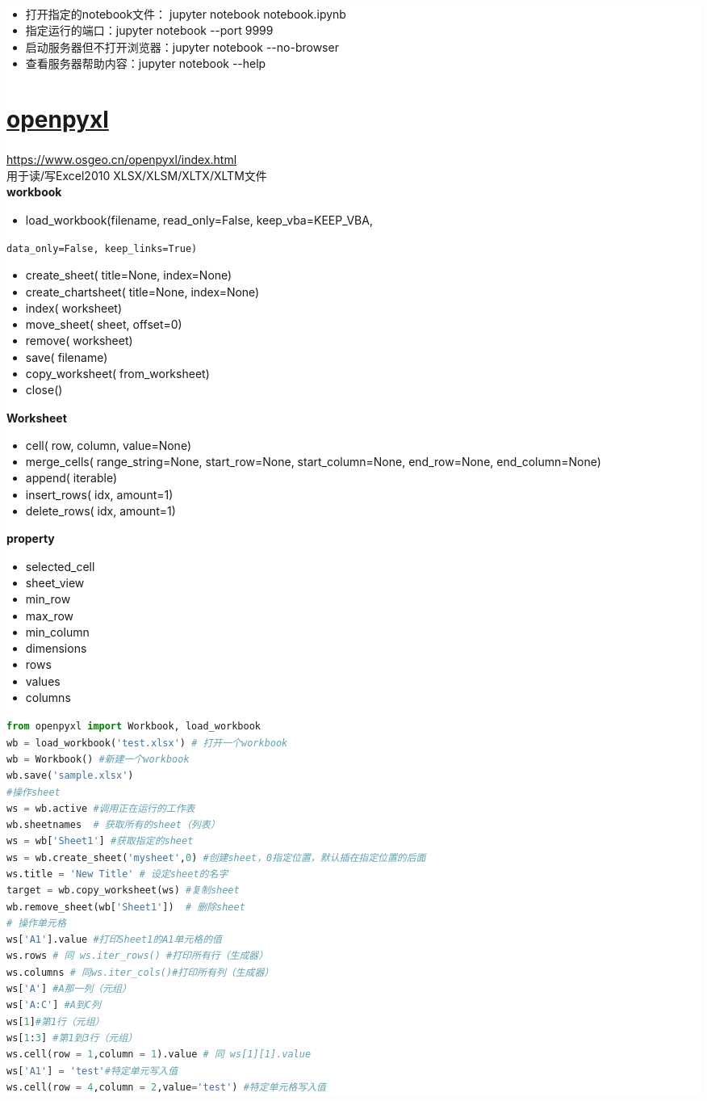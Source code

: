 - 打开指定的notebook文件： jupyter notebook notebook.ipynb
- 指定运行的端口：jupyter notebook --port 9999
- 启动服务器但不打开浏览器：jupyter notebook --no-browser
- 查看服务器帮助内容：jupyter notebook --help

# [openpyxl](https://openpyxl.readthedocs.io/en/stable/)
https://www.osgeo.cn/openpyxl/index.html  <br />  用于读/写Excel2010 XLSX/XLSM/XLTX/XLTM文件  <br />  **workbook**

- load_workbook(filename, read_only=False, keep_vba=KEEP_VBA,
```
data_only=False, keep_links=True)
```

- create_sheet( title=None, index=None)
- create_chartsheet( title=None, index=None)
- index( worksheet)
- move_sheet( sheet, offset=0)
- remove( worksheet)
- save( filename)
- copy_worksheet( from_worksheet)
- close()

**Worksheet**

- cell( row, column, value=None)
- merge_cells( range_string=None, start_row=None, start_column=None, end_row=None, end_column=None)
- append( iterable)
- insert_rows( idx, amount=1)
- delete_rows( idx, amount=1)

**property**

- selected_cell
- sheet_view
- min_row
- max_row
- min_column
- dimensions
- rows
- values
- columns
```python
from openpyxl import Workbook, load_workbook
wb = load_workbook('test.xlsx') # 打开一个workbook
wb = Workbook() #新建一个workbook
wb.save('sample.xlsx')
#操作sheet
ws = wb.active #调用正在运行的工作表
wb.sheetnames  # 获取所有的sheet（列表）
ws = wb['Sheet1'] #获取指定的sheet
ws = wb.create_sheet('mysheet',0) #创建sheet，0指定位置，默认插在指定位置的后面
ws.title = 'New Title' # 设定sheet的名字
target = wb.copy_worksheet(ws) #复制sheet
wb.remove_sheet(wb['Sheet1'])  # 删除sheet
# 操作单元格
ws['A1'].value #打印Sheet1的A1单元格的值
ws.rows # 同 ws.iter_rows() #打印所有行（生成器）
ws.columns # 同ws.iter_cols()#打印所有列（生成器）
ws['A'] #A那一列（元组）
ws['A:C'] #A到C列
ws[1]#第1行（元组）
ws[1:3] #第1到3行（元组）
ws.cell(row = 1,column = 1).value # 同 ws[1][1].value
ws['A1'] = 'test'#特定单元写入值
ws.cell(row = 4,column = 2,value='test') #特定单元格写入值
```